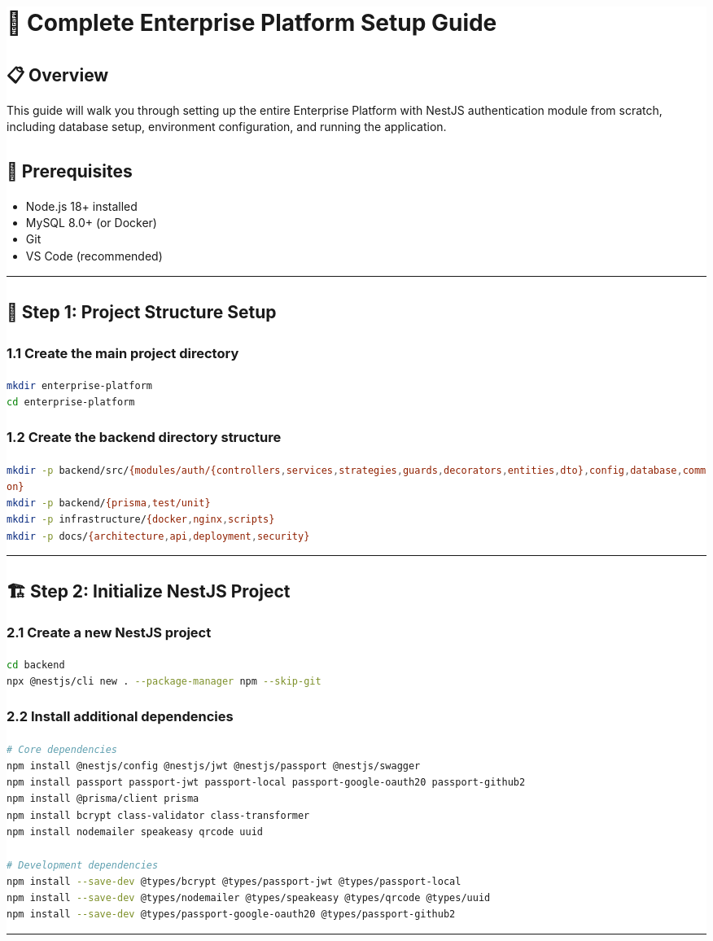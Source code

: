 # 🚀 Complete Enterprise Platform Setup Guide

## 📋 Overview
This guide will walk you through setting up the entire Enterprise Platform with NestJS authentication module from scratch, including database setup, environment configuration, and running the application.

## 🎯 Prerequisites
- Node.js 18+ installed
- MySQL 8.0+ (or Docker)
- Git
- VS Code (recommended)

---

## 📁 Step 1: Project Structure Setup

### 1.1 Create the main project directory
```bash
mkdir enterprise-platform
cd enterprise-platform
```

### 1.2 Create the backend directory structure
```bash
mkdir -p backend/src/{modules/auth/{controllers,services,strategies,guards,decorators,entities,dto},config,database,common}
mkdir -p backend/{prisma,test/unit}
mkdir -p infrastructure/{docker,nginx,scripts}
mkdir -p docs/{architecture,api,deployment,security}
```

---

## 🏗️ Step 2: Initialize NestJS Project

### 2.1 Create a new NestJS project
```bash
cd backend
npx @nestjs/cli new . --package-manager npm --skip-git
```

### 2.2 Install additional dependencies
```bash
# Core dependencies
npm install @nestjs/config @nestjs/jwt @nestjs/passport @nestjs/swagger
npm install passport passport-jwt passport-local passport-google-oauth20 passport-github2
npm install @prisma/client prisma
npm install bcrypt class-validator class-transformer
npm install nodemailer speakeasy qrcode uuid

# Development dependencies
npm install --save-dev @types/bcrypt @types/passport-jwt @types/passport-local
npm install --save-dev @types/nodemailer @types/speakeasy @types/qrcode @types/uuid
npm install --save-dev @types/passport-google-oauth20 @types/passport-github2
```

---